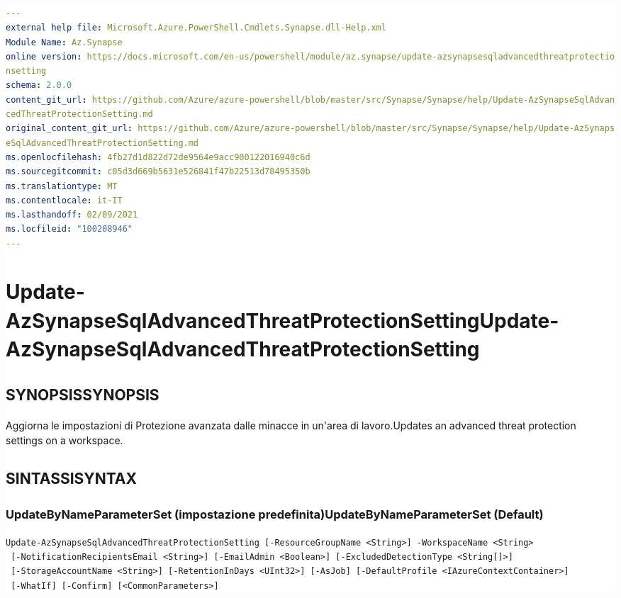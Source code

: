 ```yaml
---
external help file: Microsoft.Azure.PowerShell.Cmdlets.Synapse.dll-Help.xml
Module Name: Az.Synapse
online version: https://docs.microsoft.com/en-us/powershell/module/az.synapse/update-azsynapsesqladvancedthreatprotectionsetting
schema: 2.0.0
content_git_url: https://github.com/Azure/azure-powershell/blob/master/src/Synapse/Synapse/help/Update-AzSynapseSqlAdvancedThreatProtectionSetting.md
original_content_git_url: https://github.com/Azure/azure-powershell/blob/master/src/Synapse/Synapse/help/Update-AzSynapseSqlAdvancedThreatProtectionSetting.md
ms.openlocfilehash: 4fb27d1d822d72de9564e9acc900122016940c6d
ms.sourcegitcommit: c05d3d669b5631e526841f47b22513d78495350b
ms.translationtype: MT
ms.contentlocale: it-IT
ms.lasthandoff: 02/09/2021
ms.locfileid: "100208946"
---
```

# <span data-ttu-id="be66c-101">Update-AzSynapseSqlAdvancedThreatProtectionSetting</span><span class="sxs-lookup"><span data-stu-id="be66c-101">Update-AzSynapseSqlAdvancedThreatProtectionSetting</span></span>

## <span data-ttu-id="be66c-102">SYNOPSIS</span><span class="sxs-lookup"><span data-stu-id="be66c-102">SYNOPSIS</span></span>
<span data-ttu-id="be66c-103">Aggiorna le impostazioni di Protezione avanzata dalle minacce in un'area di lavoro.</span><span class="sxs-lookup"><span data-stu-id="be66c-103">Updates an advanced threat protection settings on a workspace.</span></span>

## <span data-ttu-id="be66c-104">SINTASSI</span><span class="sxs-lookup"><span data-stu-id="be66c-104">SYNTAX</span></span>

### <span data-ttu-id="be66c-105">UpdateByNameParameterSet (impostazione predefinita)</span><span class="sxs-lookup"><span data-stu-id="be66c-105">UpdateByNameParameterSet (Default)</span></span>
```
Update-AzSynapseSqlAdvancedThreatProtectionSetting [-ResourceGroupName <String>] -WorkspaceName <String>
 [-NotificationRecipientsEmail <String>] [-EmailAdmin <Boolean>] [-ExcludedDetectionType <String[]>]
 [-StorageAccountName <String>] [-RetentionInDays <UInt32>] [-AsJob] [-DefaultProfile <IAzureContextContainer>]
 [-WhatIf] [-Confirm] [<CommonParameters>]
```
